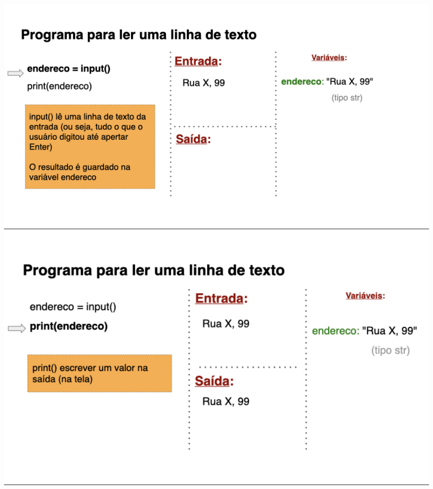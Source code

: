 <img src="./figs-ES/ES.005.jpeg" width="90%">

---

<img src="./figs-ES/ES.006.jpeg" width="100%">

---
